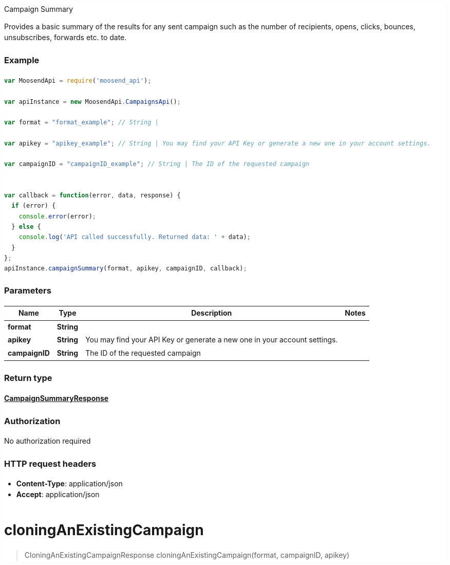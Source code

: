 Campaign Summary

Provides a basic summary of the results for any sent campaign such as the number of recipients, opens, clicks, bounces, unsubscribes, forwards etc. to date.

### Example
```javascript
var MoosendApi = require('moosend_api');

var apiInstance = new MoosendApi.CampaignsApi();

var format = "format_example"; // String | 

var apikey = "apikey_example"; // String | You may find your API Key or generate a new one in your account settings.

var campaignID = "campaignID_example"; // String | The ID of the requested campaign


var callback = function(error, data, response) {
  if (error) {
    console.error(error);
  } else {
    console.log('API called successfully. Returned data: ' + data);
  }
};
apiInstance.campaignSummary(format, apikey, campaignID, callback);
```

### Parameters

Name | Type | Description  | Notes
------------- | ------------- | ------------- | -------------
 **format** | **String**|  | 
 **apikey** | **String**| You may find your API Key or generate a new one in your account settings. | 
 **campaignID** | **String**| The ID of the requested campaign | 

### Return type

[**CampaignSummaryResponse**](CampaignSummaryResponse.md)

### Authorization

No authorization required

### HTTP request headers

 - **Content-Type**: application/json
 - **Accept**: application/json

<a name="cloningAnExistingCampaign"></a>
# **cloningAnExistingCampaign**
> CloningAnExistingCampaignResponse cloningAnExistingCampaign(format, campaignID, apikey)
